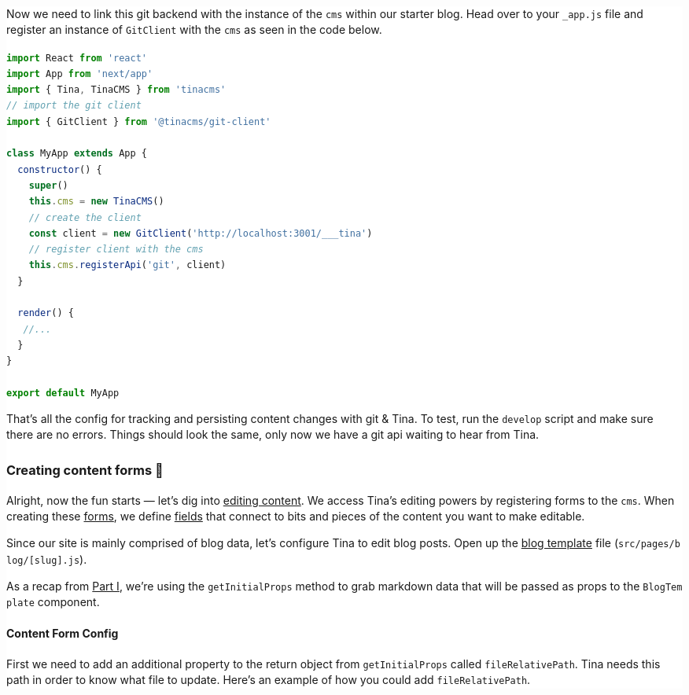 Now we need to link this git backend with the instance of the `cms` within our starter blog. Head over to your `_app.js` file and register an instance of `GitClient` with the `cms` as seen in the code below.

``` javascript
import React from 'react'
import App from 'next/app'
import { Tina, TinaCMS } from 'tinacms'
// import the git client
import { GitClient } from '@tinacms/git-client'

class MyApp extends App {
  constructor() {
    super()
    this.cms = new TinaCMS()
    // create the client
    const client = new GitClient('http://localhost:3001/___tina')
    // register client with the cms
    this.cms.registerApi('git', client)
  }

  render() {
   //...
  }
}

export default MyApp
```

That’s all the config for tracking and persisting content changes with git & Tina. To test, run the `develop` script and make sure there are no errors. Things should look the same, only now we have a git api waiting to hear from Tina.

### Creating content forms 📝

Alright, now the fun starts — let’s dig into [editing content](https://tinacms.org/docs/nextjs/creating-forms). We access Tina’s editing powers by registering forms to the `cms`. When creating these [forms](https://tinacms.org/docs/concepts/forms), we define [fields](https://tinacms.org/docs/concepts/fields) that connect to bits and pieces of the content you want to make editable.

Since our site is mainly comprised of blog data, let’s configure Tina to edit blog posts. Open up the [blog template](https://github.com/kendallstrautman/brevifolia-nextjs/blob/master/src/pages/blog/%5Bslug%5D.js) file (`src/pages/blog/[slug].js`).

As a recap from [Part I](https://tinacms.org/blog/simple-markdown-blog-nextjs/), we’re using the `getInitialProps` method to grab markdown data that will be passed as props to the `BlogTemplate` component.

#### Content Form Config

First we need to add an additional property to the return object from `getInitialProps` called `fileRelativePath`. Tina needs this path in order to know what file to update. Here’s an example of how you could add `fileRelativePath`.
